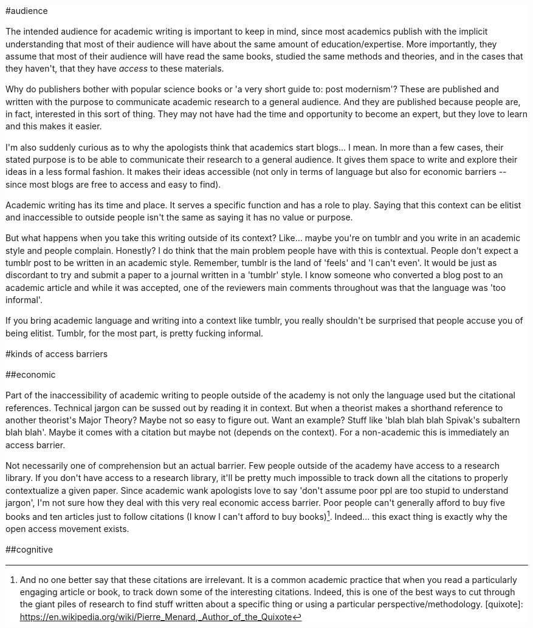 #audience

The intended audience for academic writing is important to keep in mind, since most academics publish with the implicit understanding that most of their audience will have about the same amount of education/expertise. More importantly, they assume that most of their audience will have read the same books, studied the same methods and theories, and in the cases that they haven't, that they have *access* to these materials. 

Why do publishers bother with popular science books or 'a very short guide to: post modernism'? These are published and written with the purpose to communicate academic research to a general audience. And they are published because people are, in fact, interested in this sort of thing. They may not have had the time and opportunity to become an expert, but they love to learn and this makes it easier. 

I'm also suddenly curious as to why the apologists think that academics start blogs... I mean. In more than a few cases, their stated purpose is to be able to communicate their research to a general audience. It gives them space to write and explore their ideas in a less formal fashion. It makes their ideas accessible (not only in terms of language but also for economic barriers -- since most blogs are free to access and easy to find). 

Academic writing has its time and place. It serves a specific function and has a role to play. Saying that this context can be elitist and inaccessible to outside people isn't the same as saying it has no value or purpose.

But what happens when you take this writing outside of its context? Like... maybe you're on tumblr and you write in an academic style and people complain. Honestly? I do think that the main problem people have with this is contextual. People don't expect a tumblr post to be written in an academic style. Remember, tumblr is the land of 'feels' and 'I can't even'. It would be just as discordant to try and submit a paper to a journal written in a 'tumblr' style. I know someone who converted a blog post to an academic article and while it was accepted, one of the reviewers main comments throughout was that the language was 'too informal'.

If you bring academic language and writing into a context like tumblr, you really shouldn't be surprised that people accuse you of being elitist. Tumblr, for the most part, is pretty fucking informal. 

#kinds of access barriers

##economic

Part of the inaccessibility of academic writing to people outside of the academy is not only the language used but the citational references. Technical jargon can be sussed out by reading it in context. But when a theorist makes a shorthand reference to another theorist's Major Theory? Maybe not so easy to figure out. Want an example? Stuff like 'blah blah blah Spivak's subaltern blah blah'. Maybe it comes with a citation but maybe not (depends on the context). For a non-academic this is immediately an access barrier. 

Not necessarily one of comprehension but an actual barrier. Few people outside of the academy have access to a research library. If you don't have access to a research library, it'll be pretty much impossible to track down all the citations to properly contextualize a given paper. Since academic wank apologists love to say 'don't assume poor ppl are too stupid to understand jargon', I'm not sure how they deal with this very real economic access barrier. Poor people can't generally afford to buy five books and ten articles just to follow citations (I know I can't afford to buy books)[^cite]. Indeed... this exact thing is exactly why the open access movement exists.

##cognitive


[^cite]: And no one better say that these citations are irrelevant. It is a common academic practice that when you read a particularly engaging article or book, to track down some of the interesting citations. Indeed, this is one of the best ways to cut through the giant piles of research to find stuff written about a specific thing or using a particular perspective/methodology. 
[quixote]: https://en.wikipedia.org/wiki/Pierre_Menard,_Author_of_the_Quixote